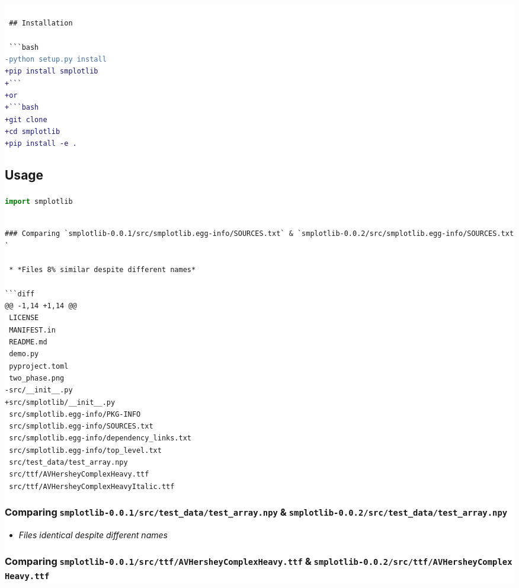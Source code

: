 ```diff
 
 ## Installation
 
 ```bash
-python setup.py install
+pip install smplotlib
+```
+or 
+```bash
+git clone
+cd smplotlib
+pip install -e .
 ```
 
 ## Usage
 
 ```python
 import smplotlib
 ```
```

### Comparing `smplotlib-0.0.1/src/smplotlib.egg-info/SOURCES.txt` & `smplotlib-0.0.2/src/smplotlib.egg-info/SOURCES.txt`

 * *Files 8% similar despite different names*

```diff
@@ -1,14 +1,14 @@
 LICENSE
 MANIFEST.in
 README.md
 demo.py
 pyproject.toml
 two_phase.png
-src/__init__.py
+src/smplotlib/__init__.py
 src/smplotlib.egg-info/PKG-INFO
 src/smplotlib.egg-info/SOURCES.txt
 src/smplotlib.egg-info/dependency_links.txt
 src/smplotlib.egg-info/top_level.txt
 src/test_data/test_array.npy
 src/ttf/AVHersheyComplexHeavy.ttf
 src/ttf/AVHersheyComplexHeavyItalic.ttf
```

### Comparing `smplotlib-0.0.1/src/test_data/test_array.npy` & `smplotlib-0.0.2/src/test_data/test_array.npy`

 * *Files identical despite different names*

### Comparing `smplotlib-0.0.1/src/ttf/AVHersheyComplexHeavy.ttf` & `smplotlib-0.0.2/src/ttf/AVHersheyComplexHeavy.ttf`
